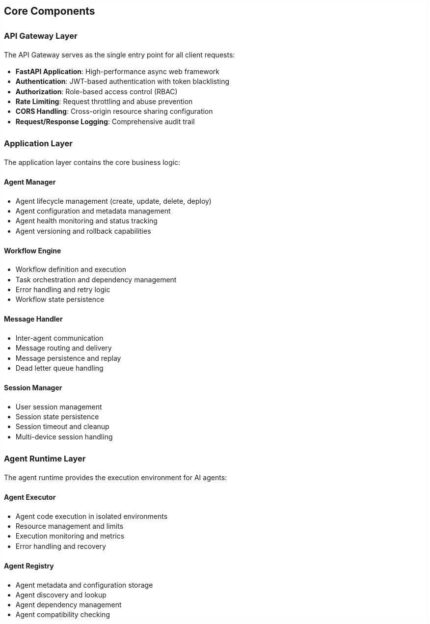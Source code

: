 ## Core Components

### API Gateway Layer

The API Gateway serves as the single entry point for all client requests:

- **FastAPI Application**: High-performance async web framework
- **Authentication**: JWT-based authentication with token blacklisting
- **Authorization**: Role-based access control (RBAC)
- **Rate Limiting**: Request throttling and abuse prevention
- **CORS Handling**: Cross-origin resource sharing configuration
- **Request/Response Logging**: Comprehensive audit trail

### Application Layer

The application layer contains the core business logic:

#### **Agent Manager**
- Agent lifecycle management (create, update, delete, deploy)
- Agent configuration and metadata management
- Agent health monitoring and status tracking
- Agent versioning and rollback capabilities

#### **Workflow Engine**
- Workflow definition and execution
- Task orchestration and dependency management
- Error handling and retry logic
- Workflow state persistence

#### **Message Handler**
- Inter-agent communication
- Message routing and delivery
- Message persistence and replay
- Dead letter queue handling

#### **Session Manager**
- User session management
- Session state persistence
- Session timeout and cleanup
- Multi-device session handling

### Agent Runtime Layer

The agent runtime provides the execution environment for AI agents:

#### **Agent Executor**
- Agent code execution in isolated environments
- Resource management and limits
- Execution monitoring and metrics
- Error handling and recovery

#### **Agent Registry**
- Agent metadata and configuration storage
- Agent discovery and lookup
- Agent dependency management
- Agent compatibility checking
